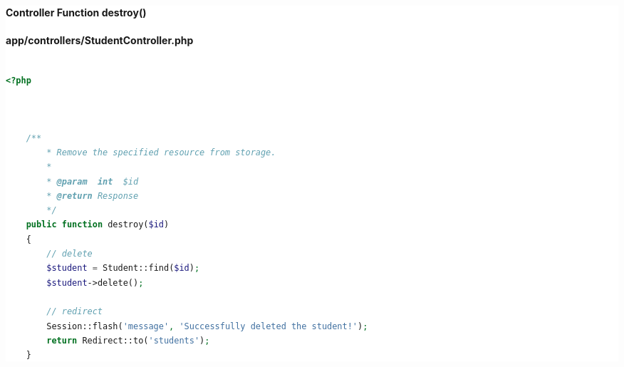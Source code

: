 #### Controller Function destroy()

**app/controllers/StudentController.php**
```php

<?php



    /**
        * Remove the specified resource from storage.
        *
        * @param  int  $id
        * @return Response
        */
    public function destroy($id)
    {
        // delete
        $student = Student::find($id);
        $student->delete();

        // redirect
        Session::flash('message', 'Successfully deleted the student!');
        return Redirect::to('students');
    }


```

